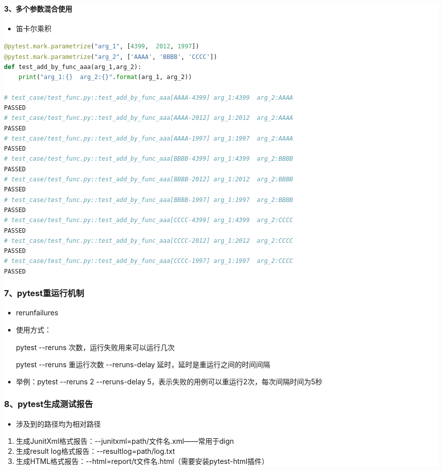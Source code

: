 

#### 3、多个参数混合使用

* 笛卡尔乘积

~~~python
@pytest.mark.parametrize("arg_1", [4399,  2012, 1997])
@pytest.mark.parametrize("arg_2", ['AAAA', 'BBBB', 'CCCC'])
def test_add_by_func_aaa(arg_1,arg_2):
	print("arg_1:{}  arg_2:{}".format(arg_1, arg_2))

# test_case/test_func.py::test_add_by_func_aaa[AAAA-4399] arg_1:4399  arg_2:AAAA
PASSED
# test_case/test_func.py::test_add_by_func_aaa[AAAA-2012] arg_1:2012  arg_2:AAAA
PASSED
# test_case/test_func.py::test_add_by_func_aaa[AAAA-1997] arg_1:1997  arg_2:AAAA
PASSED
# test_case/test_func.py::test_add_by_func_aaa[BBBB-4399] arg_1:4399  arg_2:BBBB
PASSED
# test_case/test_func.py::test_add_by_func_aaa[BBBB-2012] arg_1:2012  arg_2:BBBB
PASSED
# test_case/test_func.py::test_add_by_func_aaa[BBBB-1997] arg_1:1997  arg_2:BBBB
PASSED
# test_case/test_func.py::test_add_by_func_aaa[CCCC-4399] arg_1:4399  arg_2:CCCC
PASSED
# test_case/test_func.py::test_add_by_func_aaa[CCCC-2012] arg_1:2012  arg_2:CCCC
PASSED
# test_case/test_func.py::test_add_by_func_aaa[CCCC-1997] arg_1:1997  arg_2:CCCC
PASSED

~~~



### 7、pytest重运行机制

* rerunfailures

* 使用方式：

  pytest --reruns 次数，运行失败用来可以运行几次

  pytest --reruns 重运行次数  --reruns-delay 延时，延时是重运行之间的时间间隔

* 举例：pytest --reruns 2 --reruns-delay 5，表示失败的用例可以重运行2次，每次间隔时间为5秒



### 8、pytest生成测试报告

* 涉及到的路径均为相对路径

1. 生成JunitXml格式报告：--junitxml=path/文件名.xml——常用于dign
2. 生成result log格式报告：--resultlog=path/log.txt
3. 生成HTML格式报告：--html=report/t文件名.html（需要安装pytest-html插件）

